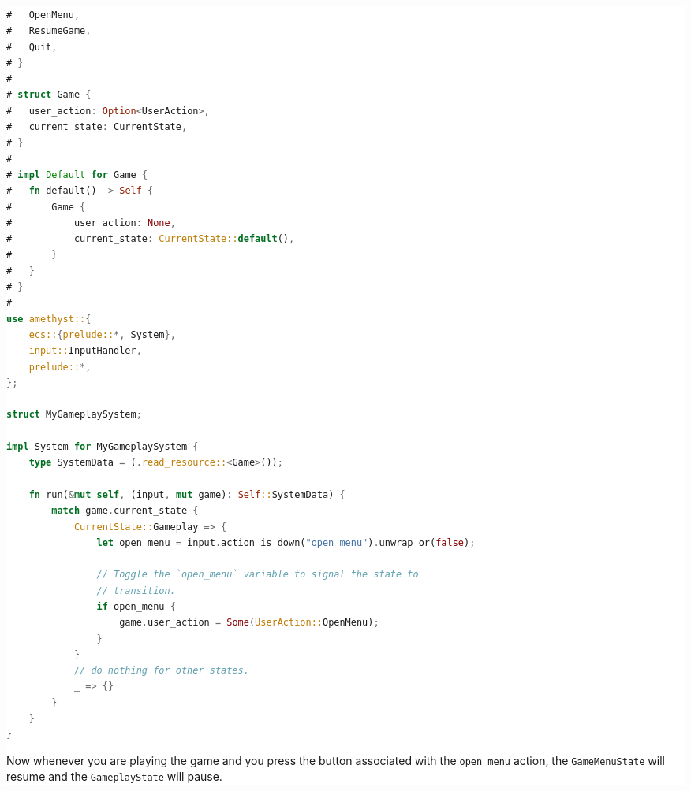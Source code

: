 ```rust
#   OpenMenu,
#   ResumeGame,
#   Quit,
# }
# 
# struct Game {
#   user_action: Option<UserAction>,
#   current_state: CurrentState,
# }
# 
# impl Default for Game {
#   fn default() -> Self {
#       Game {
#           user_action: None,
#           current_state: CurrentState::default(),
#       }
#   }
# }
# 
use amethyst::{
    ecs::{prelude::*, System},
    input::InputHandler,
    prelude::*,
};

struct MyGameplaySystem;

impl System for MyGameplaySystem {
    type SystemData = (.read_resource::<Game>());

    fn run(&mut self, (input, mut game): Self::SystemData) {
        match game.current_state {
            CurrentState::Gameplay => {
                let open_menu = input.action_is_down("open_menu").unwrap_or(false);

                // Toggle the `open_menu` variable to signal the state to
                // transition.
                if open_menu {
                    game.user_action = Some(UserAction::OpenMenu);
                }
            }
            // do nothing for other states.
            _ => {}
        }
    }
}
```

Now whenever you are playing the game and you press the button associated with the `open_menu`
action, the `GameMenuState` will resume and the `GameplayState` will pause.
